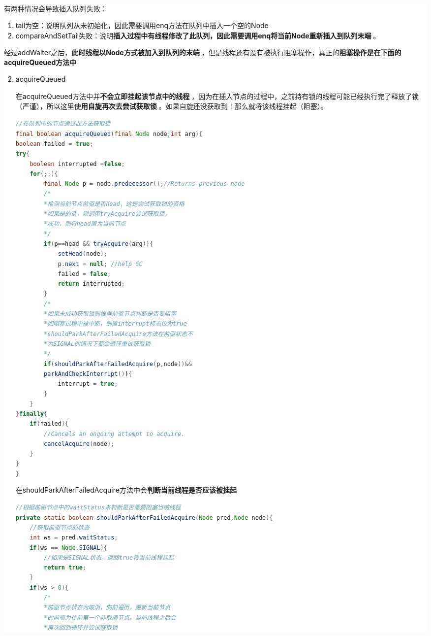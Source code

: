    有两种情况会导致插入队列失败：

   1. tail为空：说明队列从未初始化，因此需要调用enq方法在队列中插入一个空的Node
   2. compareAndSetTail失败：说明**插入过程中有线程修改了此队列，因此需要调用enq将当前Node重新插入到队列末端** 。

   经过addWaiter之后，**此时线程以Node方式被加入到队列的末端** ，但是线程还有没有被执行阻塞操作，真正的**阻塞操作是在下面的acquireQueued方法中** 

2. acquireQueued

   在acquireQueued方法中并**不会立即挂起该节点中的线程** ，因为在插入节点的过程中，之前持有锁的线程可能已经执行完了释放了锁（严谨），所以这里使**用自旋再次去尝试获取锁** 。如果自旋还没获取到！那么就将该线程挂起（阻塞）。

   ```java
   //在队列中的节点通过此方法获取锁
   final boolean acquireQueued(final Node node,int arg){
   boolean failed = true;
   try{
       boolean interrupted =false;
       for(;;){
           final Node p = node.predecessor();//Returns previous node
           /*
           *检测当前节点前驱是否head，这是尝试获取锁的资格
           *如果是的话，则调用tryAcquire尝试获取锁，
           *成功，则将head置为当前节点
           */
           if(p==head && tryAcquire(arg)){
               setHead(node);
               p.next = null; //help GC
               failed = false;
               return interrupted;
           }
           /*
           *如果未成功获取锁则根据前驱节点判断是否要阻塞
           *如阻塞过程中被中断，则置interrupt标志位为true
           *shouldParkAfterFailedAcquire方法在前驱状态不
           *为SIGNAL的情况下都会循环重试获取锁
           */
           if(shouldParkAfterFailedAcquire(p,node))&&
           parkAndCheckInterrupt()){
               interrupt = true;
           }
       }
   }finally{
       if(failed){
           //Cancels an ongoing attempt to acquire.
           cancelAcquire(node);
       }
   }
   }
   ```

   在shouldParkAfterFailedAcquire方法中会**判断当前线程是否应该被挂起** 

   ```java
   //根据前驱节点中的waitStatus来判断是否需要阻塞当前线程
   private static boolean shouldParkAfterFailedAcquire(Node pred,Node node){
       //获取前驱节点的状态
       int ws = pred.waitStatus;
       if(ws == Node.SIGNAL){
           //如果是SIGNAL状态，返回true将当前线程挂起
           return true;
       }
       if(ws > 0){
           /*
           *前驱节点状态为取消，向前遍历，更新当前节点
           *的前驱为往前第一个非取消节点。当前线程之后会
           *再次回到循环并尝试获取锁
   ```
